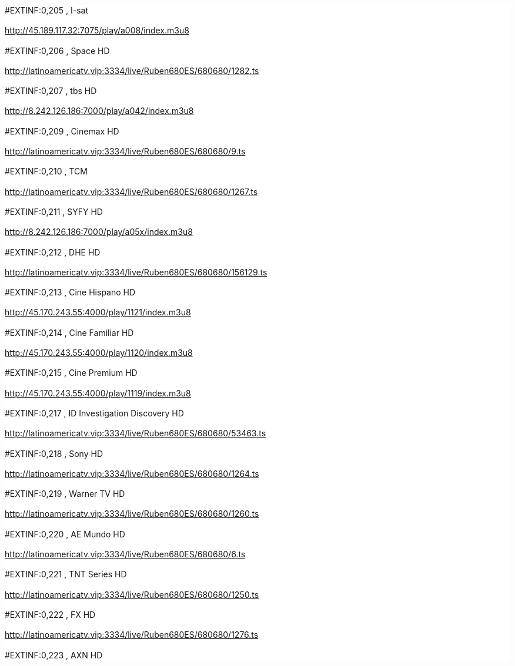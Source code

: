 #EXTINF:0,205 , I-sat 

http://45.189.117.32:7075/play/a008/index.m3u8

#EXTINF:0,206 , Space HD 

http://latinoamericatv.vip:3334/live/Ruben680ES/680680/1282.ts

#EXTINF:0,207 , tbs HD 

http://8.242.126.186:7000/play/a042/index.m3u8

#EXTINF:0,209 , Cinemax HD 

http://latinoamericatv.vip:3334/live/Ruben680ES/680680/9.ts

#EXTINF:0,210 , TCM 

http://latinoamericatv.vip:3334/live/Ruben680ES/680680/1267.ts

#EXTINF:0,211 , SYFY HD 

http://8.242.126.186:7000/play/a05x/index.m3u8

#EXTINF:0,212 , DHE HD 

http://latinoamericatv.vip:3334/live/Ruben680ES/680680/156129.ts

#EXTINF:0,213 , Cine Hispano HD 

http://45.170.243.55:4000/play/1121/index.m3u8

#EXTINF:0,214 , Cine Familiar HD 

http://45.170.243.55:4000/play/1120/index.m3u8

#EXTINF:0,215 , Cine Premium HD 

http://45.170.243.55:4000/play/1119/index.m3u8

#EXTINF:0,217 , ID Investigation Discovery HD

http://latinoamericatv.vip:3334/live/Ruben680ES/680680/53463.ts

#EXTINF:0,218 , Sony HD

http://latinoamericatv.vip:3334/live/Ruben680ES/680680/1264.ts

#EXTINF:0,219 , Warner TV HD

http://latinoamericatv.vip:3334/live/Ruben680ES/680680/1260.ts

#EXTINF:0,220 , AE Mundo HD

http://latinoamericatv.vip:3334/live/Ruben680ES/680680/6.ts

#EXTINF:0,221 , TNT Series HD

http://latinoamericatv.vip:3334/live/Ruben680ES/680680/1250.ts

#EXTINF:0,222 , FX HD

http://latinoamericatv.vip:3334/live/Ruben680ES/680680/1276.ts

#EXTINF:0,223 , AXN HD
